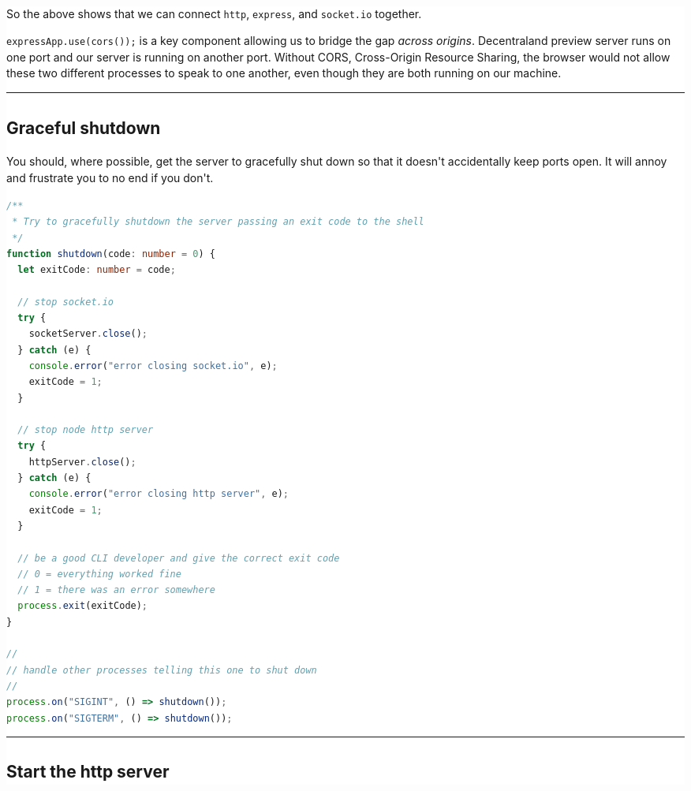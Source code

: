So the above shows that we can connect `http`, `express`, and `socket.io` together.

`expressApp.use(cors());` is a key component allowing us to bridge the gap *across origins*. Decentraland preview server runs on one port and our server is running on another port. Without CORS, Cross-Origin Resource Sharing, the browser would not allow these two different processes to speak to one another, even though they are both running on our machine.

---

## Graceful shutdown

You should, where possible, get the server to gracefully shut down so that it doesn't accidentally keep ports open. It will annoy and frustrate you to no end if you don't.

```ts
/**
 * Try to gracefully shutdown the server passing an exit code to the shell
 */
function shutdown(code: number = 0) {
  let exitCode: number = code;

  // stop socket.io
  try {
    socketServer.close();
  } catch (e) {
    console.error("error closing socket.io", e);
    exitCode = 1;
  }

  // stop node http server
  try {
    httpServer.close();
  } catch (e) {
    console.error("error closing http server", e);
    exitCode = 1;
  }

  // be a good CLI developer and give the correct exit code
  // 0 = everything worked fine
  // 1 = there was an error somewhere
  process.exit(exitCode);
}

//
// handle other processes telling this one to shut down
//
process.on("SIGINT", () => shutdown());
process.on("SIGTERM", () => shutdown());
```

---

## Start the http server
